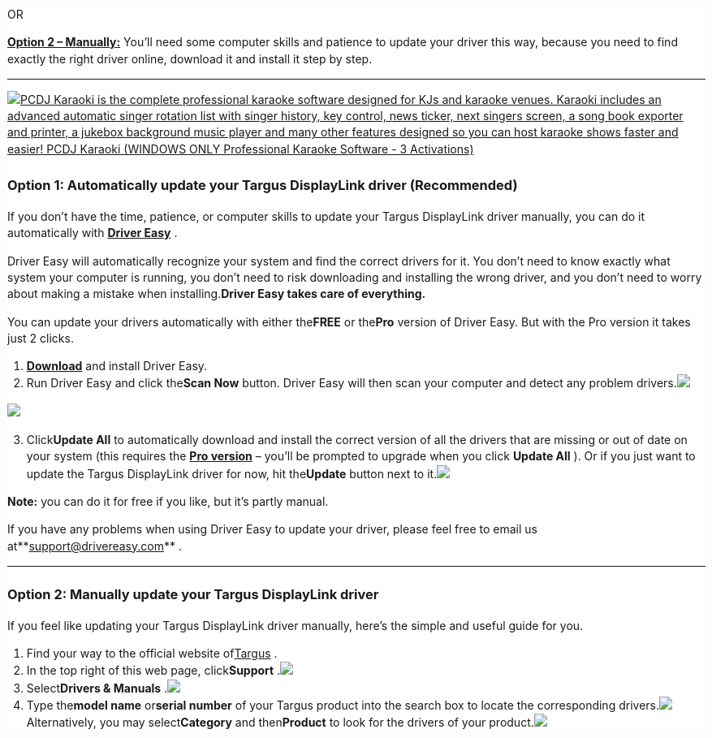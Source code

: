 OR

[**Option 2 – Manually:**](https://tools.techidaily.com/drivereasy/download/) You’ll need some computer skills and patience to update your driver this way, because you need to find exactly the right driver online, download it and install it step by step.

---


<a href="https://shop.pcdj.com/order/checkout.php?PRODS=4698832&QTY=1&AFFILIATE=108875&CART=1"> <img src="https://secure.avangate.com/images/merchant/47f4b6321e9fd8e8f7326a6adc1a7c1e/products/karaoki-new-searchresultspane.jpg" border="0">PCDJ Karaoki is the complete professional karaoke software designed for KJs and karaoke venues. Karaoki includes an advanced automatic singer rotation list with singer history, key control, news ticker, next singers screen, a song book exporter and printer, a jukebox background music player and many other features designed so you can host karaoke shows faster and easier! 
 PCDJ Karaoki (WINDOWS ONLY Professional Karaoke Software - 3 Activations)</a>

### Option 1: Automatically update your Targus DisplayLink driver (Recommended)

 If you don’t have the time, patience, or computer skills to update your Targus DisplayLink driver manually, you can do it automatically with **[Driver Easy](https://tools.techidaily.com/drivereasy/download/)**  .

 Driver Easy will automatically recognize your system and find the correct drivers for it. You don’t need to know exactly what system your computer is running, you don’t need to risk downloading and installing the wrong driver, and you don’t need to worry about making a mistake when installing.**Driver Easy takes care of everything.**

 You can update your drivers automatically with either the**FREE**  or the**Pro**  version of Driver Easy. But with the Pro version it takes just 2 clicks.

1. **[Download](https://tools.techidaily.com/drivereasy/download/)**  and install Driver Easy.
2. Run Driver Easy and click the**Scan Now** button. Driver Easy will then scan your computer and detect any problem drivers.![](https://images.drivereasy.com/wp-content/uploads/2019/05/Snap40.png)

<a href="https://shop.copernic.com/order/checkout.php?PRODS=41033095&QTY=1&AFFILIATE=108875&CART=1"><img src="https://secure.2checkout.com/images/merchant/8d30aa96e72440759f74bd2306c1fa3d/Copernic-2023-Affiliate-728x90-Advanced-3YR.png" border="0"></a>

3. Click**Update All** to automatically download and install the correct version of all the drivers that are missing or out of date on your system (this requires the **[Pro version](https://tools.techidaily.com/drivereasy/download/)**  – you’ll be prompted to upgrade when you click **Update All** ). Or if you just want to update the Targus DisplayLink driver for now, hit the**Update** button next to it.![](https://images.drivereasy.com/wp-content/uploads/2019/05/image-361.png)

**Note:** you can do it for free if you like, but it’s partly manual.

 If you have any problems when using Driver Easy to update your driver, please feel free to email us at**<support@drivereasy.com>** .

---

### Option 2: Manually update your Targus DisplayLink driver

 If you feel like updating your Targus DisplayLink driver manually, here’s the simple and useful guide for you.

1. Find your way to the official website of[Targus](https://us.targus.com/) .
2. In the top right of this web page, click**Support** .![](https://images.drivereasy.com/wp-content/uploads/2019/05/image-365.png)
3. Select**Drivers & Manuals** .![](https://images.drivereasy.com/wp-content/uploads/2019/05/image-367.png)
4. Type the**model name** or**serial number** of your Targus product into the search box to locate the corresponding drivers.![](https://images.drivereasy.com/wp-content/uploads/2019/05/image-368.png) Alternatively, you may select**Category** and then**Product** to look for the drivers of your product.![](https://images.drivereasy.com/wp-content/uploads/2019/05/image-370.png)
